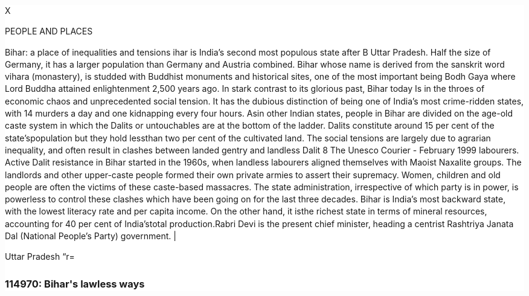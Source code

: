 X 
  
  
PEOPLE AND PLACES 
 
Bihar: a place of inequalities and tensions 
ihar is India’s second most populous state after 
B Uttar Pradesh. Half the size of Germany, it has a 
larger population than Germany and Austria 
combined. Bihar whose name is derived from the 
sanskrit word vihara (monastery), is studded with 
Buddhist monuments and historical sites, one of the 
most important being Bodh Gaya where Lord Buddha 
attained enlightenment 2,500 years ago. 
In stark contrast to its glorious past, Bihar today 
Is in the throes of economic chaos and 
unprecedented social tension. It has the dubious 
distinction of being one of India’s most crime-ridden 
states, with 14 murders a day and one kidnapping 
every four hours. Asin other Indian states, people in 
Bihar are divided on the age-old caste system in 
which the Dalits or untouchables are at the bottom 
of the ladder. Dalits constitute around 15 per cent of 
the state’spopulation but they hold lessthan two per 
cent of the cultivated land. The social tensions are 
largely due to agrarian inequality, and often result in 
clashes between landed gentry and landless Dalit 
8 The Unesco Courier - February 1999 
labourers. Active Dalit resistance in Bihar started in 
the 1960s, when landless labourers aligned 
themselves with Maoist Naxalite groups. The 
landlords and other upper-caste people formed their 
own private armies to assert their supremacy. 
Women, children and old people are often the 
victims of these caste-based massacres. The state 
administration, irrespective of which party is in 
power, is powerless to control these clashes which 
have been going on for the last three decades. 
Bihar is India’s most backward state, with the 
lowest literacy rate and per capita income. On the 
other hand, it isthe richest state in terms of mineral 
resources, accounting for 40 per cent of India’stotal 
production.Rabri Devi is the present chief minister, 
heading a centrist Rashtriya Janata Dal (National 
People’s Party) government. | 
 
   
  
Uttar 
Pradesh “r= 


### 114970: Bihar's lawless ways
